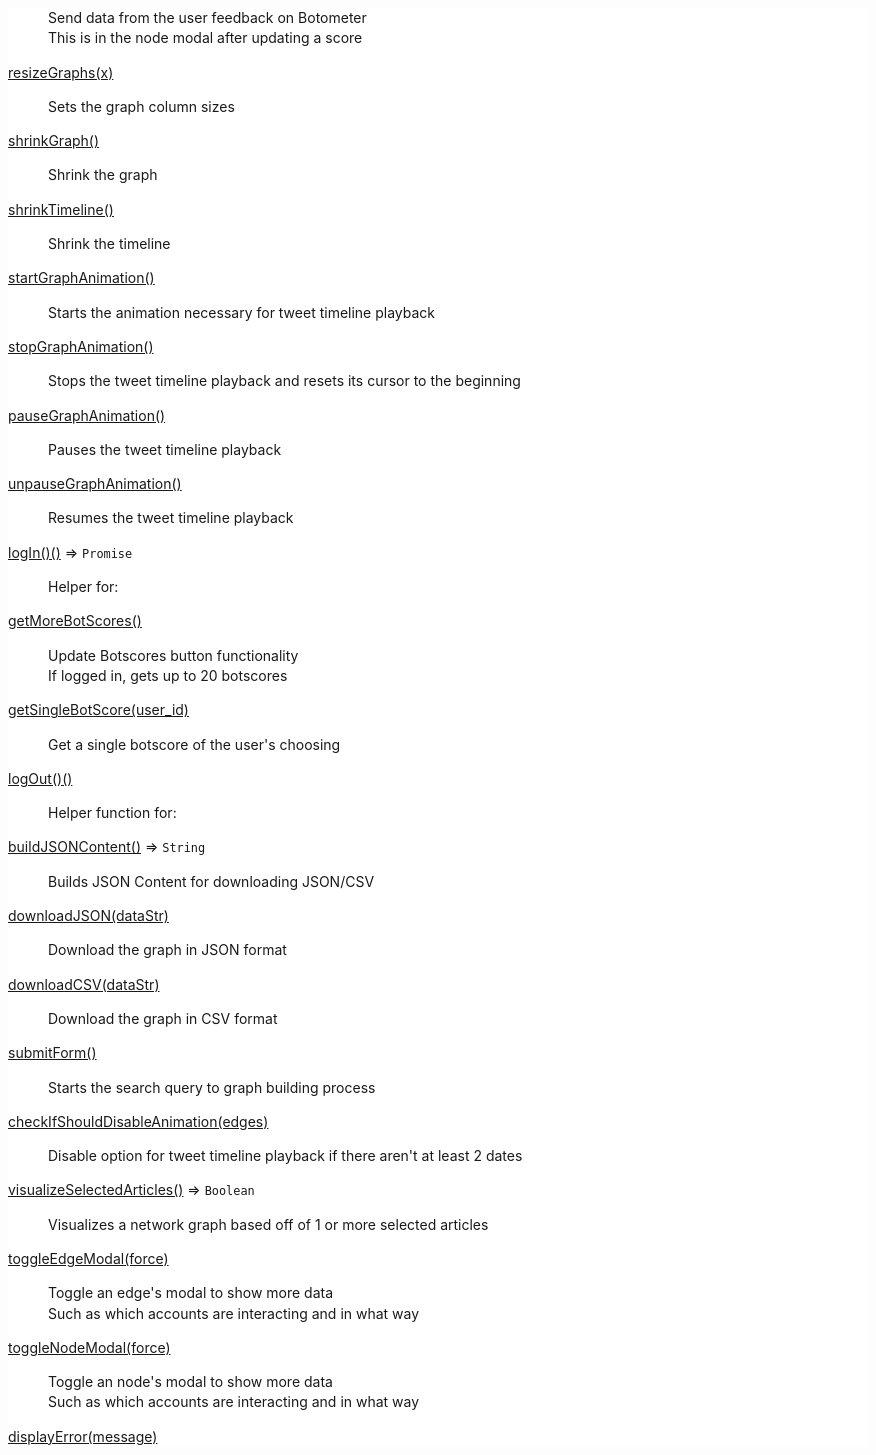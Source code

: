 <dd><p>Send data from the user feedback on Botometer <br>This is in the node modal after updating a score</p>
</dd>
<dt><a href="#resizeGraphs">resizeGraphs(x)</a></dt>
<dd><p>Sets the graph column sizes</p>
</dd>
<dt><a href="#shrinkGraph">shrinkGraph()</a></dt>
<dd><p>Shrink the graph</p>
</dd>
<dt><a href="#shrinkTimeline">shrinkTimeline()</a></dt>
<dd><p>Shrink the timeline</p>
</dd>
<dt><a href="#startGraphAnimation">startGraphAnimation()</a></dt>
<dd><p>Starts the animation necessary for tweet timeline playback</p>
</dd>
<dt><a href="#stopGraphAnimation">stopGraphAnimation()</a></dt>
<dd><p>Stops the tweet timeline playback and resets its cursor to the beginning</p>
</dd>
<dt><a href="#pauseGraphAnimation">pauseGraphAnimation()</a></dt>
<dd><p>Pauses the tweet timeline playback</p>
</dd>
<dt><a href="#unpauseGraphAnimation">unpauseGraphAnimation()</a></dt>
<dd><p>Resumes the tweet timeline playback</p>
</dd>
<dt><a href="#logIn_new">logIn()()</a> ⇒ <code>Promise</code></dt>
<dd><p>Helper for:</p>
</dd>
<dt><a href="#getMoreBotScores">getMoreBotScores()</a></dt>
<dd><p>Update Botscores button functionality <br>If logged in, gets up to 20 botscores</p>
</dd>
<dt><a href="#getSingleBotScore">getSingleBotScore(user_id)</a></dt>
<dd><p>Get a single botscore of the user&#39;s choosing</p>
</dd>
<dt><a href="#logOut_new">logOut()()</a></dt>
<dd><p>Helper function for:</p>
</dd>
<dt><a href="#buildJSONContent">buildJSONContent()</a> ⇒ <code>String</code></dt>
<dd><p>Builds JSON Content for downloading JSON/CSV</p>
</dd>
<dt><a href="#downloadJSON">downloadJSON(dataStr)</a></dt>
<dd><p>Download the graph in JSON format</p>
</dd>
<dt><a href="#downloadCSV">downloadCSV(dataStr)</a></dt>
<dd><p>Download the graph in CSV format</p>
</dd>
<dt><a href="#submitForm">submitForm()</a></dt>
<dd><p>Starts the search query to graph building process</p>
</dd>
<dt><a href="#checkIfShouldDisableAnimation">checkIfShouldDisableAnimation(edges)</a></dt>
<dd><p>Disable option for tweet timeline playback if there aren&#39;t at least 2 dates</p>
</dd>
<dt><a href="#visualizeSelectedArticles">visualizeSelectedArticles()</a> ⇒ <code>Boolean</code></dt>
<dd><p>Visualizes a network graph based off of 1 or more selected articles</p>
</dd>
<dt><a href="#toggleEdgeModal">toggleEdgeModal(force)</a></dt>
<dd><p>Toggle an edge&#39;s modal to show more data <br>Such as which accounts are interacting and in what way</p>
</dd>
<dt><a href="#toggleNodeModal">toggleNodeModal(force)</a></dt>
<dd><p>Toggle an node&#39;s modal to show more data <br>Such as which accounts are interacting and in what way</p>
</dd>
<dt><a href="#displayError">displayError(message)</a></dt>